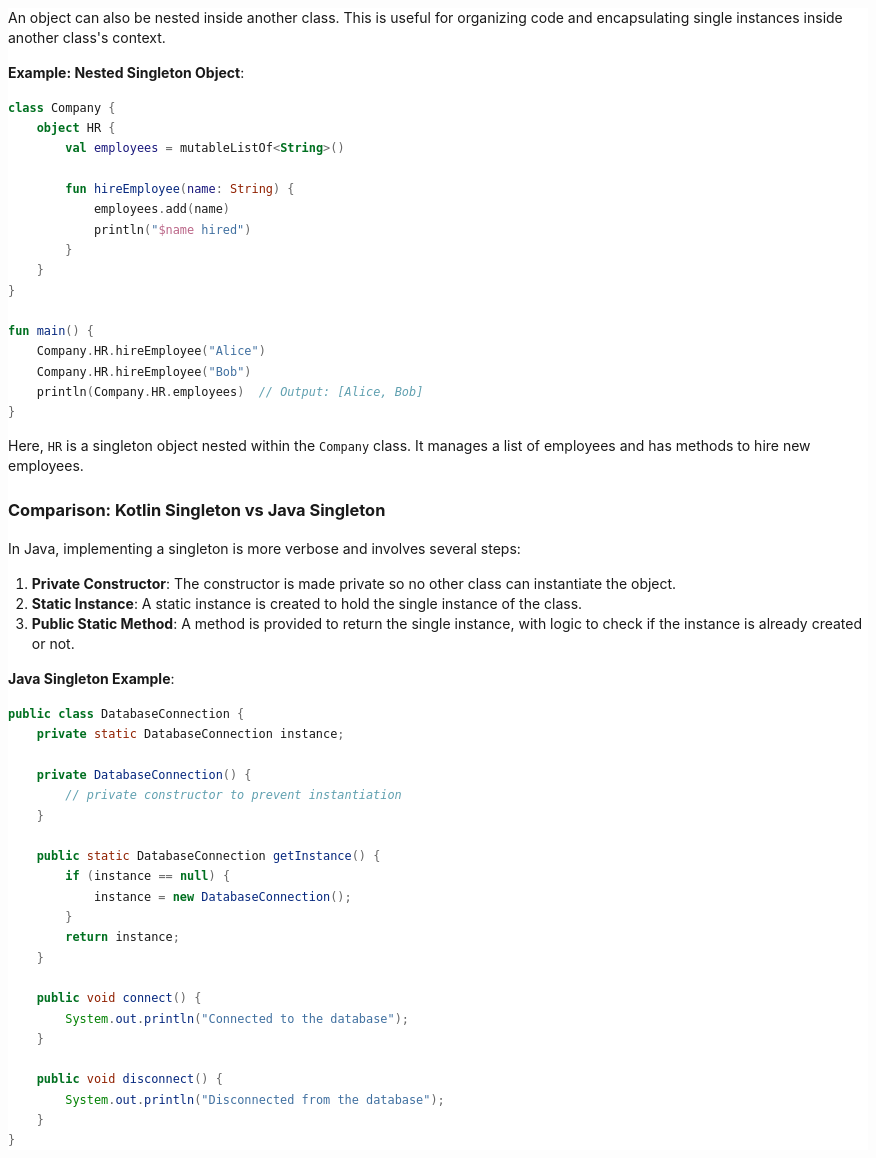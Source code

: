 An object can also be nested inside another class. This is useful for organizing code and encapsulating single instances inside another class's context.

**Example: Nested Singleton Object**:
```kotlin
class Company {
    object HR {
        val employees = mutableListOf<String>()

        fun hireEmployee(name: String) {
            employees.add(name)
            println("$name hired")
        }
    }
}

fun main() {
    Company.HR.hireEmployee("Alice")
    Company.HR.hireEmployee("Bob")
    println(Company.HR.employees)  // Output: [Alice, Bob]
}
```

Here, `HR` is a singleton object nested within the `Company` class. It manages a list of employees and has methods to hire new employees.

### Comparison: Kotlin Singleton vs Java Singleton

In Java, implementing a singleton is more verbose and involves several steps:

1. **Private Constructor**: The constructor is made private so no other class can instantiate the object.
2. **Static Instance**: A static instance is created to hold the single instance of the class.
3. **Public Static Method**: A method is provided to return the single instance, with logic to check if the instance is already created or not.

**Java Singleton Example**:
```java
public class DatabaseConnection {
    private static DatabaseConnection instance;

    private DatabaseConnection() {
        // private constructor to prevent instantiation
    }

    public static DatabaseConnection getInstance() {
        if (instance == null) {
            instance = new DatabaseConnection();
        }
        return instance;
    }

    public void connect() {
        System.out.println("Connected to the database");
    }

    public void disconnect() {
        System.out.println("Disconnected from the database");
    }
}
```
